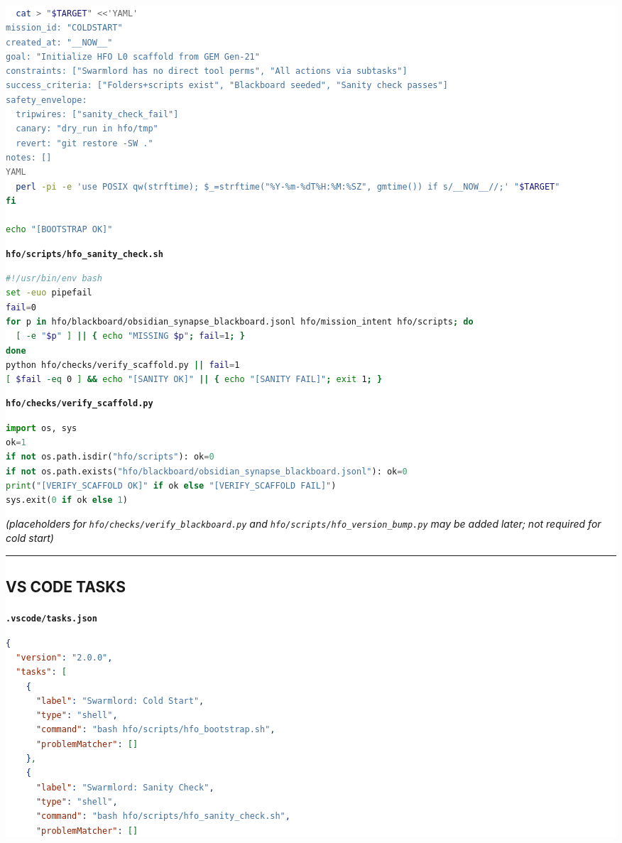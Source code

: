 ```bash
  cat > "$TARGET" <<'YAML'
mission_id: "COLDSTART"
created_at: "__NOW__"
goal: "Initialize HFO L0 scaffold from GEM Gen-21"
constraints: ["Swarmlord has no direct tool perms", "All actions via subtasks"]
success_criteria: ["Folders+scripts exist", "Blackboard seeded", "Sanity check passes"]
safety_envelope:
  tripwires: ["sanity_check_fail"]
  canary: "dry_run in hfo/tmp"
  revert: "git restore -SW ."
notes: []
YAML
  perl -pi -e 'use POSIX qw(strftime); $_=strftime("%Y-%m-%dT%H:%M:%SZ", gmtime()) if s/__NOW__//;' "$TARGET"
fi

echo "[BOOTSTRAP OK]"
```

**`hfo/scripts/hfo_sanity_check.sh`**

```bash
#!/usr/bin/env bash
set -euo pipefail
fail=0
for p in hfo/blackboard/obsidian_synapse_blackboard.jsonl hfo/mission_intent hfo/scripts; do
  [ -e "$p" ] || { echo "MISSING $p"; fail=1; }
done
python hfo/checks/verify_scaffold.py || fail=1
[ $fail -eq 0 ] && echo "[SANITY OK]" || { echo "[SANITY FAIL]"; exit 1; }
```

**`hfo/checks/verify_scaffold.py`**

```python
import os, sys
ok=1
if not os.path.isdir("hfo/scripts"): ok=0
if not os.path.exists("hfo/blackboard/obsidian_synapse_blackboard.jsonl"): ok=0
print("[VERIFY_SCAFFOLD OK]" if ok else "[VERIFY_SCAFFOLD FAIL]")
sys.exit(0 if ok else 1)
```

*(placeholders for `hfo/checks/verify_blackboard.py` and `hfo/scripts/hfo_version_bump.py` may be added later; not required for cold start)*

---

## VS CODE TASKS

**`.vscode/tasks.json`**

```json
{
  "version": "2.0.0",
  "tasks": [
    {
      "label": "Swarmlord: Cold Start",
      "type": "shell",
      "command": "bash hfo/scripts/hfo_bootstrap.sh",
      "problemMatcher": []
    },
    {
      "label": "Swarmlord: Sanity Check",
      "type": "shell",
      "command": "bash hfo/scripts/hfo_sanity_check.sh",
      "problemMatcher": []
```